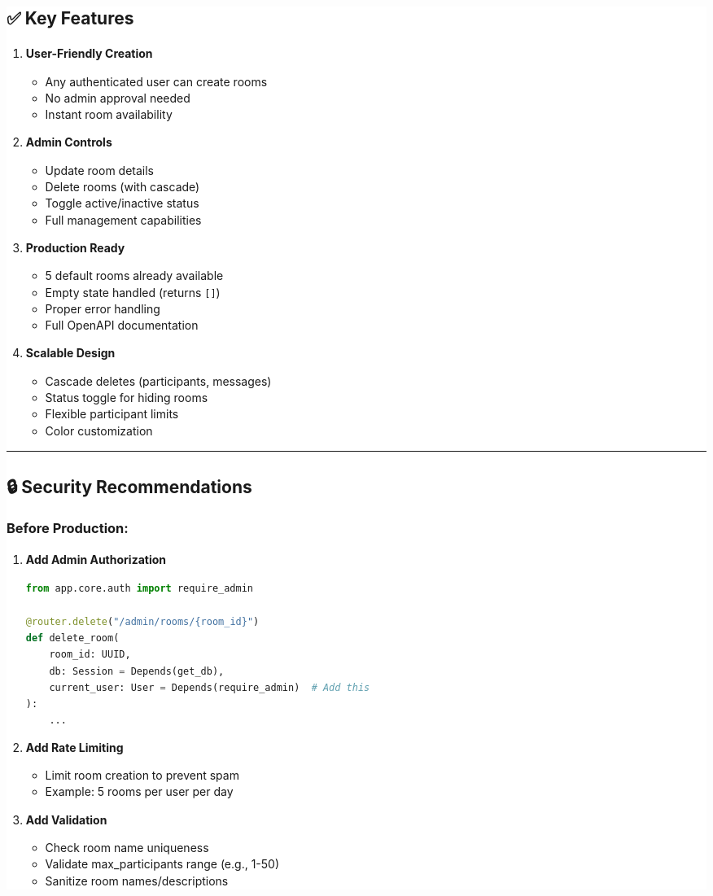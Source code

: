 
## ✅ Key Features

1. **User-Friendly Creation**
   - Any authenticated user can create rooms
   - No admin approval needed
   - Instant room availability

2. **Admin Controls**
   - Update room details
   - Delete rooms (with cascade)
   - Toggle active/inactive status
   - Full management capabilities

3. **Production Ready**
   - 5 default rooms already available
   - Empty state handled (returns `[]`)
   - Proper error handling
   - Full OpenAPI documentation

4. **Scalable Design**
   - Cascade deletes (participants, messages)
   - Status toggle for hiding rooms
   - Flexible participant limits
   - Color customization

---

## 🔒 Security Recommendations

### Before Production:

1. **Add Admin Authorization**
   ```python
   from app.core.auth import require_admin
   
   @router.delete("/admin/rooms/{room_id}")
   def delete_room(
       room_id: UUID,
       db: Session = Depends(get_db),
       current_user: User = Depends(require_admin)  # Add this
   ):
       ...
   ```

2. **Add Rate Limiting**
   - Limit room creation to prevent spam
   - Example: 5 rooms per user per day

3. **Add Validation**
   - Check room name uniqueness
   - Validate max_participants range (e.g., 1-50)
   - Sanitize room names/descriptions
